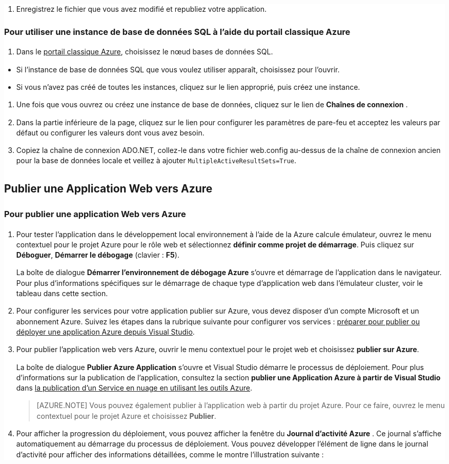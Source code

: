 1. Enregistrez le fichier que vous avez modifié et republiez votre application.

### <a name="to-use-an-instance-of-sql-database-by-using-the-azure-classic-portal"></a>Pour utiliser une instance de base de données SQL à l’aide du portail classique Azure

1. Dans le [portail classique Azure](http://go.microsoft.com/fwlink/?LinkID=213885), choisissez le nœud bases de données SQL.

  - Si l’instance de base de données SQL que vous voulez utiliser apparaît, choisissez pour l’ouvrir.

  - Si vous n’avez pas créé de toutes les instances, cliquez sur le lien approprié, puis créez une instance.

1. Une fois que vous ouvrez ou créez une instance de base de données, cliquez sur le lien de **Chaînes de connexion** .

1. Dans la partie inférieure de la page, cliquez sur le lien pour configurer les paramètres de pare-feu et acceptez les valeurs par défaut ou configurer les valeurs dont vous avez besoin.

1. Copiez la chaîne de connexion ADO.NET, collez-le dans votre fichier web.config au-dessus de la chaîne de connexion ancien pour la base de données locale et veillez à ajouter `MultipleActiveResultSets=True`.

## <a name="publish-a-web-application-to-azure"></a>Publier une Application Web vers Azure

### <a name="to-publish-a-web-application-to-azure"></a>Pour publier une application Web vers Azure

1. Pour tester l’application dans le développement local environnement à l’aide de la Azure calcule émulateur, ouvrez le menu contextuel pour le projet Azure pour le rôle web et sélectionnez **définir comme projet de démarrage**. Puis cliquez sur **Déboguer**, **Démarrer le débogage** (clavier : **F5**).

    La boîte de dialogue **Démarrer l’environnement de débogage Azure** s’ouvre et démarrage de l’application dans le navigateur. Pour plus d’informations spécifiques sur le démarrage de chaque type d’application web dans l’émulateur cluster, voir le tableau dans cette section.

1. Pour configurer les services pour votre application publier sur Azure, vous devez disposer d’un compte Microsoft et un abonnement Azure. Suivez les étapes dans la rubrique suivante pour configurer vos services : [préparer pour publier ou déployer une application Azure depuis Visual Studio](vs-azure-tools-cloud-service-publish-set-up-required-services-in-visual-studio.md).

1. Pour publier l’application web vers Azure, ouvrir le menu contextuel pour le projet web et choisissez **publier sur Azure**.

    La boîte de dialogue **Publier Azure Application** s’ouvre et Visual Studio démarre le processus de déploiement. Pour plus d’informations sur la publication de l’application, consultez la section **publier une Application Azure à partir de Visual Studio** dans [la publication d’un Service en nuage en utilisant les outils Azure](vs-azure-tools-publishing-a-cloud-service.md).

    >[AZURE.NOTE] Vous pouvez également publier à l’application web à partir du projet Azure. Pour ce faire, ouvrez le menu contextuel pour le projet Azure et choisissez **Publier**.

1. Pour afficher la progression du déploiement, vous pouvez afficher la fenêtre du **Journal d’activité Azure** . Ce journal s’affiche automatiquement au démarrage du processus de déploiement. Vous pouvez développer l’élément de ligne dans le journal d’activité pour afficher des informations détaillées, comme le montre l’illustration suivante :
